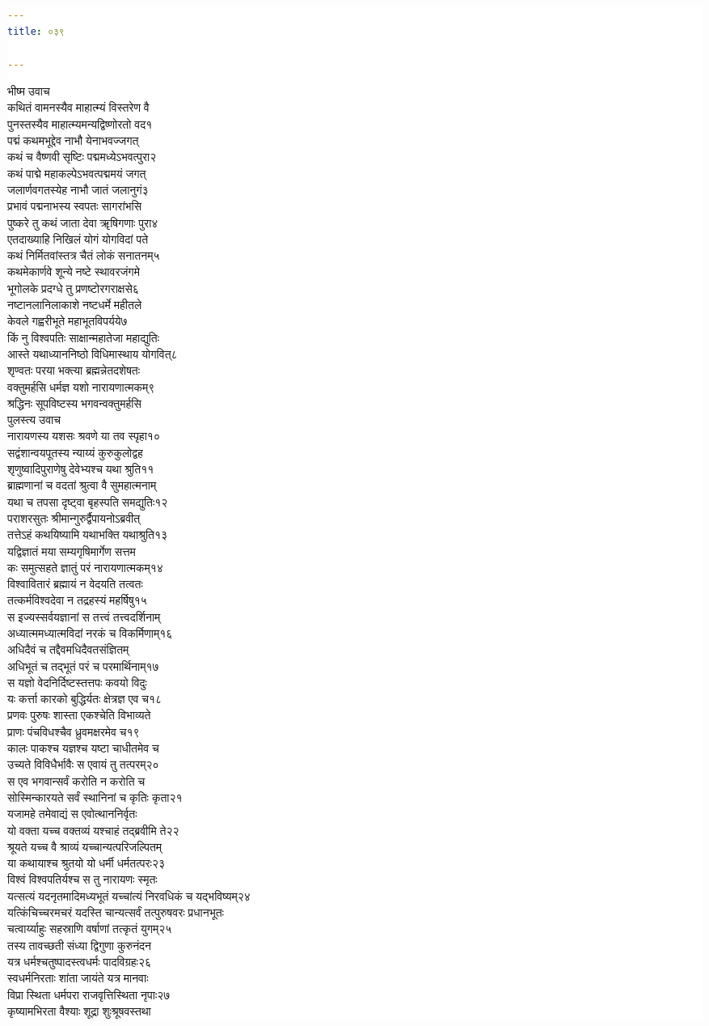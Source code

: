 ```yaml
---
title: ०३९

---
```

भीष्म उवाच  
कथितं वामनस्यैव माहात्म्यं विस्तरेण वै  
पुनस्तस्यैव माहात्म्यमन्यद्विष्णोरतो वद१  
पद्मं कथमभूद्देव नाभौ येनाभवज्जगत्  
कथं च वैष्णवी सृष्टिः पद्ममध्येऽभवत्पुरा२  
कथं पाद्मे महाकल्पेऽभवत्पद्ममयं जगत्  
जलार्णवगतस्येह नाभौ जातं जलानुगं३  
प्रभावं पद्मनाभस्य स्वपतः सागरांभसि  
पुष्करे तु कथं जाता देवा ॠषिगणाः पुरा४  
एतदाख्याहि निखिलं योगं योगविदां पते  
कथं निर्मितवांस्तत्र चैतं लोकं सनातनम्५  
कथमेकार्णवे शून्ये नष्टे स्थावरजंगमे  
भूगोलके प्रदग्धे तु प्रणष्टोरगराक्षसे६  
नष्टानलानिलाकाशे नष्टधर्मे महीतले  
केवले गह्वरीभूते महाभूतविपर्यये७  
किं नु विश्वपतिः साक्षान्महातेजा महाद्युतिः  
आस्ते यथाध्याननिष्ठो विधिमास्थाय योगवित्८  
शृण्वतः परया भक्त्या ब्रह्मन्नेतदशेषतः  
वक्तुमर्हसि धर्मज्ञ यशो नारायणात्मकम्९  
श्रद्धिनः सूपविष्टस्य भगवन्वक्तुमर्हसि  
पुलस्त्य उवाच  
नारायणस्य यशसः श्रवणे या तव स्पृहा१०  
सद्वंशान्वयपूतस्य न्याय्यं कुरुकुलोद्वह  
शृणुष्वादिपुराणेषु देवेभ्यश्च यथा श्रुति११  
ब्राह्मणानां च वदतां श्रुत्वा वै सुमहात्मनाम्  
यथा च तपसा दृष्ट्वा बृहस्पति समद्युतिः१२  
पराशरसुतः श्रीमान्गुरुर्द्वैपायनोऽब्रवीत्  
तत्तेऽहं कथयिष्यामि यथाभक्ति यथाश्रुति१३  
यद्विज्ञातं मया सम्यगृषिमार्गेण सत्तम  
कः समुत्सहते ज्ञातुं परं नारायणात्मकम्१४  
विश्वावितारं ब्रह्मायं न वेदयति तत्वतः  
तत्कर्मविश्वदेवा न तद्रहस्यं महर्षिषु१५  
स इज्यस्सर्वयज्ञानां स तत्त्वं तत्त्वदर्शिनाम्  
अध्यात्ममध्यात्मविदां नरकं च विकर्मिणाम्१६  
अधिदैवं च तद्दैवमधिदैवतसंज्ञितम्  
अधिभूतं च तद्भूतं परं च परमार्थिनाम्१७  
स यज्ञो वेदनिर्दिष्टस्तत्तपः कवयो विदुः  
यः कर्त्ता कारको बुद्धिर्यतः क्षेत्रज्ञ एव च१८  
प्रणवः पुरुषः शास्ता एकश्चेति विभाव्यते  
प्राणः पंचविधश्चैव ध्रुवमक्षरमेव च१९  
कालः पाकश्च यज्ञश्च यष्टा चाधीतमेव च  
उच्यते विविधैर्भावैः स एवायं तु तत्परम्२०  
स एव भगवान्सर्वं करोति न करोति च  
सोस्मिन्कारयते सर्वं स्थानिनां च कृतिः कृता२१  
यजामहे तमेवाद्यं स एवोत्थाननिर्वृतः  
यो वक्ता यच्च वक्तव्यं यश्चाहं तद्ब्रवीमि ते२२  
श्रूयते यच्च वै श्राव्यं यच्चान्यत्परिजल्पितम्  
या कथायाश्च श्रुतयो यो धर्मी धर्मतत्परः२३  
विश्वं विश्वपतिर्यश्च स तु नारायणः स्मृतः  
यत्सत्यं यदनृतमादिमध्यभूतं यच्चांत्यं निरवधिकं च यद्भविष्यम्२४  
यत्किंचिच्चरमचरं यदस्ति चान्यत्सर्वं तत्पुरुषवरः प्रधानभूतः  
चत्वार्य्याहुः सहस्राणि वर्षाणां तत्कृतं युगम्२५  
तस्य तावच्छती संध्या द्विगुणा कुरुनंदन  
यत्र धर्मश्चतुष्पादस्त्वधर्मः पादविग्रहः२६  
स्वधर्मनिरताः शांता जायंते यत्र मानवाः  
विप्रा स्थिता धर्मपरा राजवृत्तिस्थिता नृपाः२७  
कृष्यामभिरता वैश्याः शूद्रा शुःश्रूषवस्तथा  